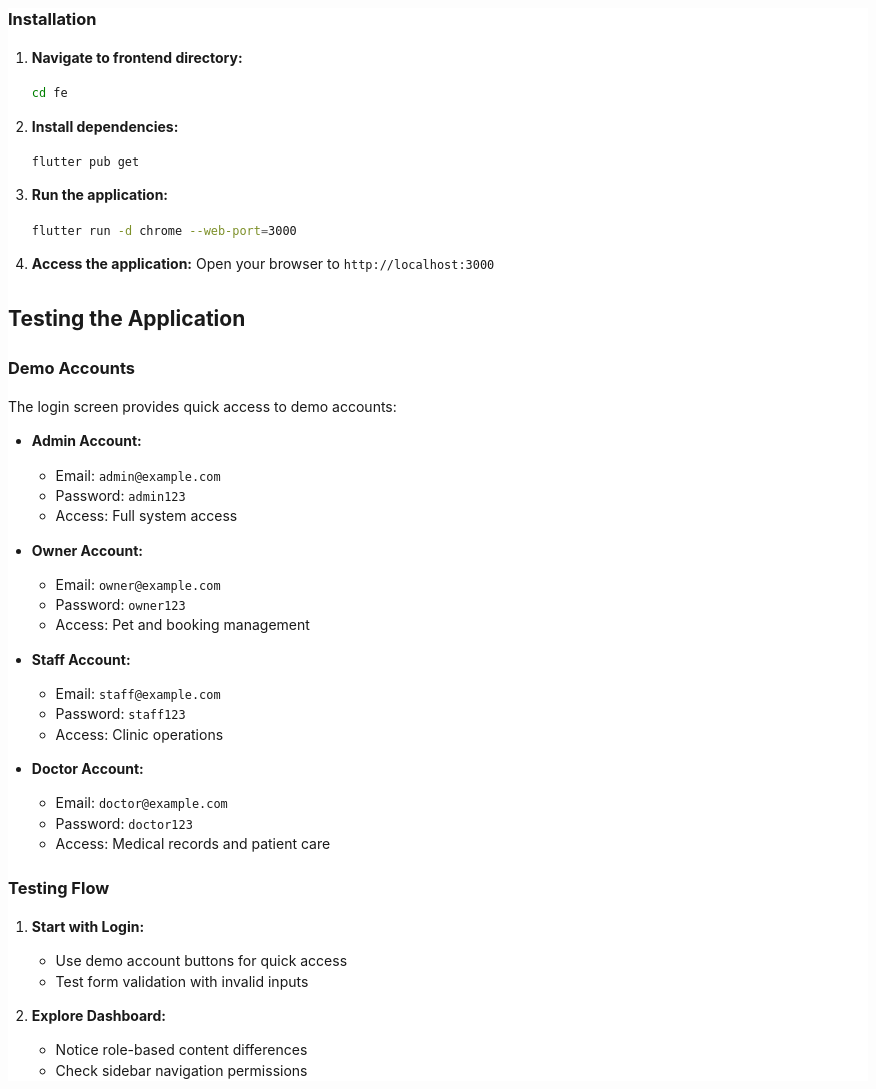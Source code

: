 ### Installation

1. **Navigate to frontend directory:**
   ```bash
   cd fe
   ```

2. **Install dependencies:**
   ```bash
   flutter pub get
   ```

3. **Run the application:**
   ```bash
   flutter run -d chrome --web-port=3000
   ```

4. **Access the application:**
   Open your browser to `http://localhost:3000`

## Testing the Application

### Demo Accounts
The login screen provides quick access to demo accounts:

- **Admin Account:**
  - Email: `admin@example.com`
  - Password: `admin123`
  - Access: Full system access

- **Owner Account:**
  - Email: `owner@example.com`
  - Password: `owner123`
  - Access: Pet and booking management

- **Staff Account:**
  - Email: `staff@example.com`
  - Password: `staff123`
  - Access: Clinic operations

- **Doctor Account:**
  - Email: `doctor@example.com`
  - Password: `doctor123`
  - Access: Medical records and patient care

### Testing Flow

1. **Start with Login:**
   - Use demo account buttons for quick access
   - Test form validation with invalid inputs

2. **Explore Dashboard:**
   - Notice role-based content differences
   - Check sidebar navigation permissions
